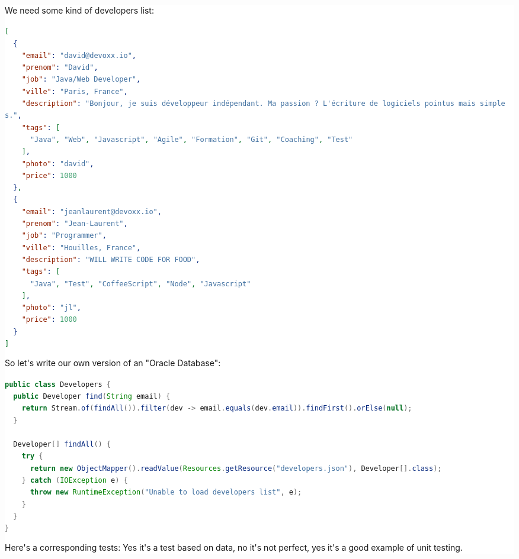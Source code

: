 We need some kind of developers list:

```json
[
  {
    "email": "david@devoxx.io",
    "prenom": "David",
    "job": "Java/Web Developer",
    "ville": "Paris, France",
    "description": "Bonjour, je suis développeur indépendant. Ma passion ? L'écriture de logiciels pointus mais simples.",
    "tags": [
      "Java", "Web", "Javascript", "Agile", "Formation", "Git", "Coaching", "Test"
    ],
    "photo": "david",
    "price": 1000
  },
  {
    "email": "jeanlaurent@devoxx.io",
    "prenom": "Jean-Laurent",
    "job": "Programmer",
    "ville": "Houilles, France",
    "description": "WILL WRITE CODE FOR FOOD",
    "tags": [
      "Java", "Test", "CoffeeScript", "Node", "Javascript"
    ],
    "photo": "jl",
    "price": 1000
  }
]
```

So let's write our own version of an "Oracle Database":

```java
public class Developers {
  public Developer find(String email) {
    return Stream.of(findAll()).filter(dev -> email.equals(dev.email)).findFirst().orElse(null);
  }

  Developer[] findAll() {
    try {
      return new ObjectMapper().readValue(Resources.getResource("developers.json"), Developer[].class);
    } catch (IOException e) {
      throw new RuntimeException("Unable to load developers list", e);
    }
  }
}
```

Here's a corresponding tests:
Yes it's a test based on data, no it's not perfect, yes it's a good example of unit testing.
